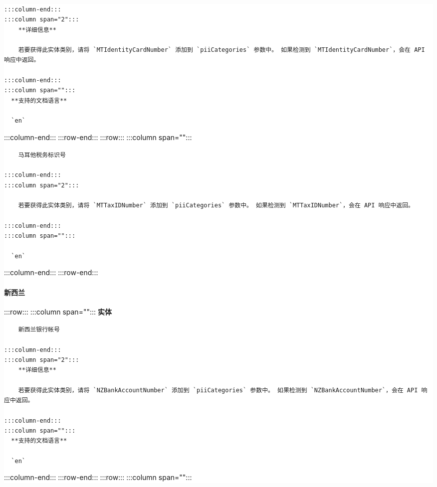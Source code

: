     :::column-end:::
    :::column span="2":::
        **详细信息**

        若要获得此实体类别，请将 `MTIdentityCardNumber` 添加到 `piiCategories` 参数中。 如果检测到 `MTIdentityCardNumber`，会在 API 响应中返回。
      
    :::column-end:::
    :::column span="":::
      **支持的文档语言**

      `en`
      
   :::column-end:::
:::row-end:::
:::row:::
    :::column span="":::

        马耳他税务标识号

    :::column-end:::
    :::column span="2":::

        若要获得此实体类别，请将 `MTTaxIDNumber` 添加到 `piiCategories` 参数中。 如果检测到 `MTTaxIDNumber`，会在 API 响应中返回。
      
    :::column-end:::
    :::column span="":::

      `en`
      
   :::column-end:::
:::row-end:::


#### <a name="new-zealand"></a>新西兰

:::row:::
    :::column span="":::
        **实体**

        新西兰银行帐号

    :::column-end:::
    :::column span="2":::
        **详细信息**

        若要获得此实体类别，请将 `NZBankAccountNumber` 添加到 `piiCategories` 参数中。 如果检测到 `NZBankAccountNumber`，会在 API 响应中返回。
      
    :::column-end:::
    :::column span="":::
      **支持的文档语言**

      `en`
      
   :::column-end:::
:::row-end:::
:::row:::
    :::column span="":::
